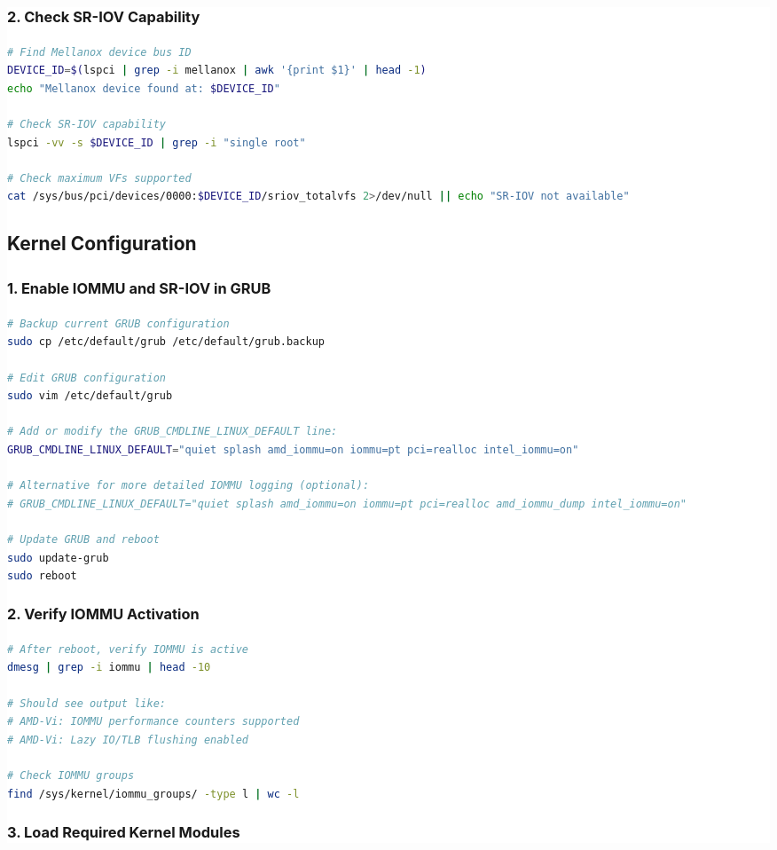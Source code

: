 ### 2. Check SR-IOV Capability

```bash
# Find Mellanox device bus ID
DEVICE_ID=$(lspci | grep -i mellanox | awk '{print $1}' | head -1)
echo "Mellanox device found at: $DEVICE_ID"

# Check SR-IOV capability
lspci -vv -s $DEVICE_ID | grep -i "single root"

# Check maximum VFs supported
cat /sys/bus/pci/devices/0000:$DEVICE_ID/sriov_totalvfs 2>/dev/null || echo "SR-IOV not available"
```

## Kernel Configuration

### 1. Enable IOMMU and SR-IOV in GRUB

```bash
# Backup current GRUB configuration
sudo cp /etc/default/grub /etc/default/grub.backup

# Edit GRUB configuration
sudo vim /etc/default/grub

# Add or modify the GRUB_CMDLINE_LINUX_DEFAULT line:
GRUB_CMDLINE_LINUX_DEFAULT="quiet splash amd_iommu=on iommu=pt pci=realloc intel_iommu=on"

# Alternative for more detailed IOMMU logging (optional):
# GRUB_CMDLINE_LINUX_DEFAULT="quiet splash amd_iommu=on iommu=pt pci=realloc amd_iommu_dump intel_iommu=on"

# Update GRUB and reboot
sudo update-grub
sudo reboot
```

### 2. Verify IOMMU Activation

```bash
# After reboot, verify IOMMU is active
dmesg | grep -i iommu | head -10

# Should see output like:
# AMD-Vi: IOMMU performance counters supported
# AMD-Vi: Lazy IO/TLB flushing enabled

# Check IOMMU groups
find /sys/kernel/iommu_groups/ -type l | wc -l
```

### 3. Load Required Kernel Modules
